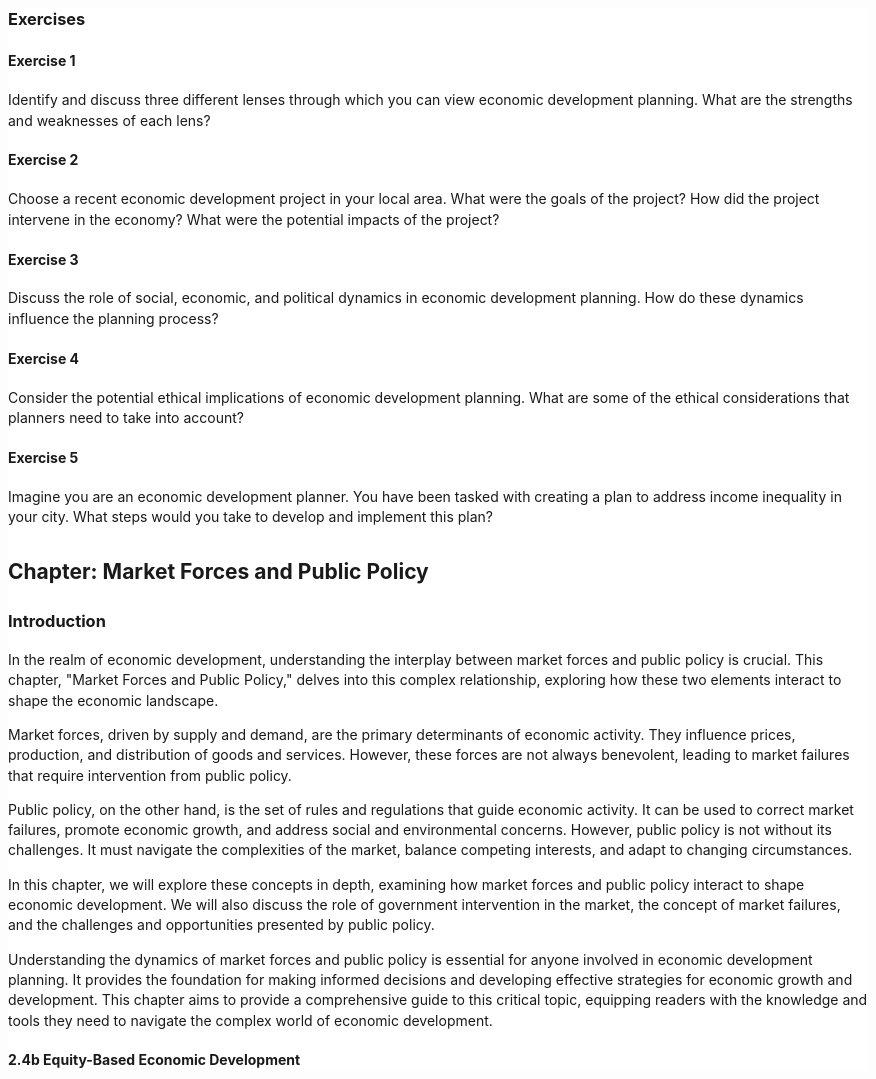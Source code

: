 ### Exercises

#### Exercise 1
Identify and discuss three different lenses through which you can view economic development planning. What are the strengths and weaknesses of each lens?

#### Exercise 2
Choose a recent economic development project in your local area. What were the goals of the project? How did the project intervene in the economy? What were the potential impacts of the project?

#### Exercise 3
Discuss the role of social, economic, and political dynamics in economic development planning. How do these dynamics influence the planning process?

#### Exercise 4
Consider the potential ethical implications of economic development planning. What are some of the ethical considerations that planners need to take into account?

#### Exercise 5
Imagine you are an economic development planner. You have been tasked with creating a plan to address income inequality in your city. What steps would you take to develop and implement this plan?

## Chapter: Market Forces and Public Policy

### Introduction

In the realm of economic development, understanding the interplay between market forces and public policy is crucial. This chapter, "Market Forces and Public Policy," delves into this complex relationship, exploring how these two elements interact to shape the economic landscape.

Market forces, driven by supply and demand, are the primary determinants of economic activity. They influence prices, production, and distribution of goods and services. However, these forces are not always benevolent, leading to market failures that require intervention from public policy.

Public policy, on the other hand, is the set of rules and regulations that guide economic activity. It can be used to correct market failures, promote economic growth, and address social and environmental concerns. However, public policy is not without its challenges. It must navigate the complexities of the market, balance competing interests, and adapt to changing circumstances.

In this chapter, we will explore these concepts in depth, examining how market forces and public policy interact to shape economic development. We will also discuss the role of government intervention in the market, the concept of market failures, and the challenges and opportunities presented by public policy.

Understanding the dynamics of market forces and public policy is essential for anyone involved in economic development planning. It provides the foundation for making informed decisions and developing effective strategies for economic growth and development. This chapter aims to provide a comprehensive guide to this critical topic, equipping readers with the knowledge and tools they need to navigate the complex world of economic development.




#### 2.4b Equity-Based Economic Development
